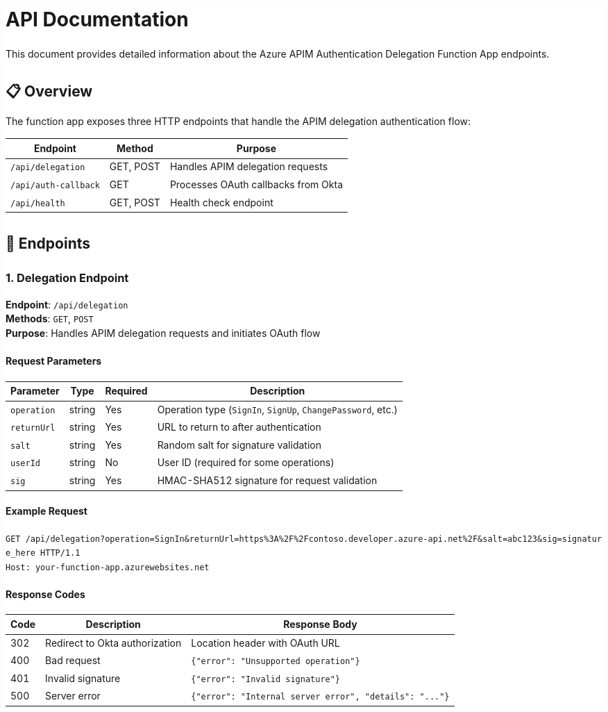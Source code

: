 # API Documentation

This document provides detailed information about the Azure APIM Authentication Delegation Function App endpoints.

## 📋 Overview

The function app exposes three HTTP endpoints that handle the APIM delegation authentication flow:

| Endpoint | Method | Purpose |
|----------|--------|---------|
| `/api/delegation` | GET, POST | Handles APIM delegation requests |
| `/api/auth-callback` | GET | Processes OAuth callbacks from Okta |
| `/api/health` | GET, POST | Health check endpoint |

## 🔗 Endpoints

### 1. Delegation Endpoint

**Endpoint**: `/api/delegation`  
**Methods**: `GET`, `POST`  
**Purpose**: Handles APIM delegation requests and initiates OAuth flow

#### Request Parameters

| Parameter | Type | Required | Description |
|-----------|------|----------|-------------|
| `operation` | string | Yes | Operation type (`SignIn`, `SignUp`, `ChangePassword`, etc.) |
| `returnUrl` | string | Yes | URL to return to after authentication |
| `salt` | string | Yes | Random salt for signature validation |
| `userId` | string | No | User ID (required for some operations) |
| `sig` | string | Yes | HMAC-SHA512 signature for request validation |

#### Example Request

```http
GET /api/delegation?operation=SignIn&returnUrl=https%3A%2F%2Fcontoso.developer.azure-api.net%2F&salt=abc123&sig=signature_here HTTP/1.1
Host: your-function-app.azurewebsites.net
```

#### Response Codes

| Code | Description | Response Body |
|------|-------------|---------------|
| 302 | Redirect to Okta authorization | Location header with OAuth URL |
| 400 | Bad request | `{"error": "Unsupported operation"}` |
| 401 | Invalid signature | `{"error": "Invalid signature"}` |
| 500 | Server error | `{"error": "Internal server error", "details": "..."}` |
